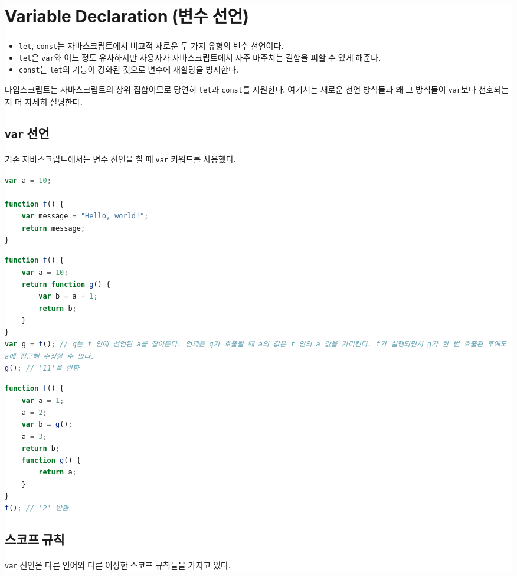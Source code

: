 # Variable Declaration (변수 선언)

- `let`, `const`는 자바스크립트에서 비교적 새로운 두 가지 유형의 변수 선언이다.
- `let`은 `var`와 어느 정도 유사하지만 사용자가 자바스크립트에서 자주 마주치는 결함을 피할 수 있게 해준다.
- `const`는 `let`의 기능이 강화된 것으로 변수에 재할당을 방지한다.

타입스크립트는 자바스크립트의 상위 집합이므로 당연히 `let`과 `const`를 지원한다. 여기서는 새로운 선언 방식들과 왜 그 방식들이 `var`보다 선호되는지 더 자세히 설명한다.

## `var` 선언

기존 자바스크립트에서는 변수 선언을 할 때 `var` 키워드를 사용했다.

```javascript
var a = 10;

function f() {
    var message = "Hello, world!";
    return message;
}
```

```javascript
function f() {
    var a = 10;
    return function g() {
        var b = a + 1;
        return b;
    }
}
var g = f(); // g는 f 안에 선언된 a를 잡아둔다. 언제든 g가 호출될 때 a의 값은 f 안의 a 값을 가리킨다. f가 실행되면서 g가 한 번 호출된 후에도 a에 접근해 수정할 수 있다.
g(); // '11'을 반환
```

```javascript
function f() {
    var a = 1;
    a = 2;
    var b = g();
    a = 3;
    return b;
    function g() {
        return a;
    }
}
f(); // '2' 반환
```

## 스코프 규칙

`var` 선언은 다른 언어와 다른 이상한 스코프 규칙들을 가지고 있다.
